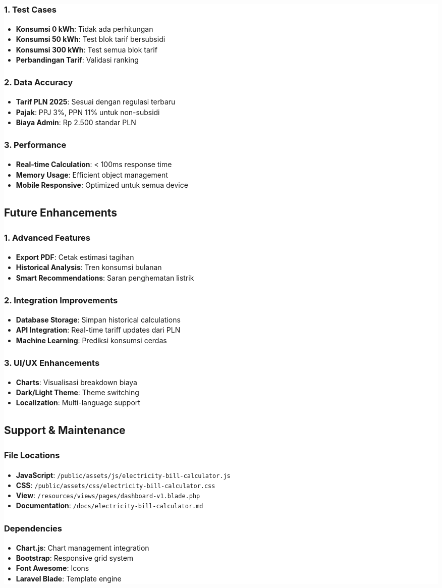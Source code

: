 ### 1. Test Cases

- **Konsumsi 0 kWh**: Tidak ada perhitungan
- **Konsumsi 50 kWh**: Test blok tarif bersubsidi
- **Konsumsi 300 kWh**: Test semua blok tarif
- **Perbandingan Tarif**: Validasi ranking

### 2. Data Accuracy

- **Tarif PLN 2025**: Sesuai dengan regulasi terbaru
- **Pajak**: PPJ 3%, PPN 11% untuk non-subsidi
- **Biaya Admin**: Rp 2.500 standar PLN

### 3. Performance

- **Real-time Calculation**: < 100ms response time
- **Memory Usage**: Efficient object management
- **Mobile Responsive**: Optimized untuk semua device

## Future Enhancements

### 1. Advanced Features

- **Export PDF**: Cetak estimasi tagihan
- **Historical Analysis**: Tren konsumsi bulanan
- **Smart Recommendations**: Saran penghematan listrik

### 2. Integration Improvements

- **Database Storage**: Simpan historical calculations
- **API Integration**: Real-time tariff updates dari PLN
- **Machine Learning**: Prediksi konsumsi cerdas

### 3. UI/UX Enhancements

- **Charts**: Visualisasi breakdown biaya
- **Dark/Light Theme**: Theme switching
- **Localization**: Multi-language support

## Support & Maintenance

### File Locations

- **JavaScript**: `/public/assets/js/electricity-bill-calculator.js`
- **CSS**: `/public/assets/css/electricity-bill-calculator.css`
- **View**: `/resources/views/pages/dashboard-v1.blade.php`
- **Documentation**: `/docs/electricity-bill-calculator.md`

### Dependencies

- **Chart.js**: Chart management integration
- **Bootstrap**: Responsive grid system
- **Font Awesome**: Icons
- **Laravel Blade**: Template engine
